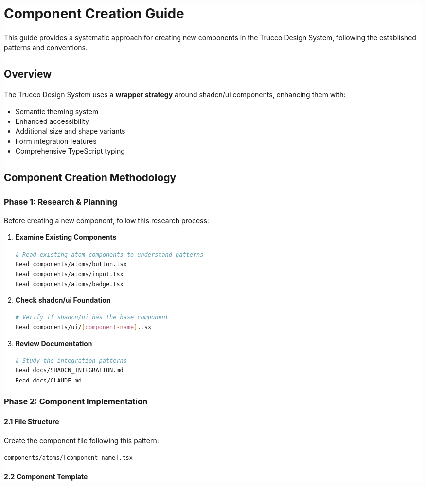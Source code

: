 # Component Creation Guide

This guide provides a systematic approach for creating new components in the Trucco Design System, following the established patterns and conventions.

## Overview

The Trucco Design System uses a **wrapper strategy** around shadcn/ui components, enhancing them with:
- Semantic theming system
- Enhanced accessibility
- Additional size and shape variants
- Form integration features
- Comprehensive TypeScript typing

## Component Creation Methodology

### Phase 1: Research & Planning

Before creating a new component, follow this research process:

1. **Examine Existing Components**
   ```bash
   # Read existing atom components to understand patterns
   Read components/atoms/button.tsx
   Read components/atoms/input.tsx
   Read components/atoms/badge.tsx
   ```

2. **Check shadcn/ui Foundation**
   ```bash
   # Verify if shadcn/ui has the base component
   Read components/ui/[component-name].tsx
   ```

3. **Review Documentation**
   ```bash
   # Study the integration patterns
   Read docs/SHADCN_INTEGRATION.md
   Read docs/CLAUDE.md
   ```

### Phase 2: Component Implementation

#### 2.1 File Structure

Create the component file following this pattern:
```
components/atoms/[component-name].tsx
```

#### 2.2 Component Template

